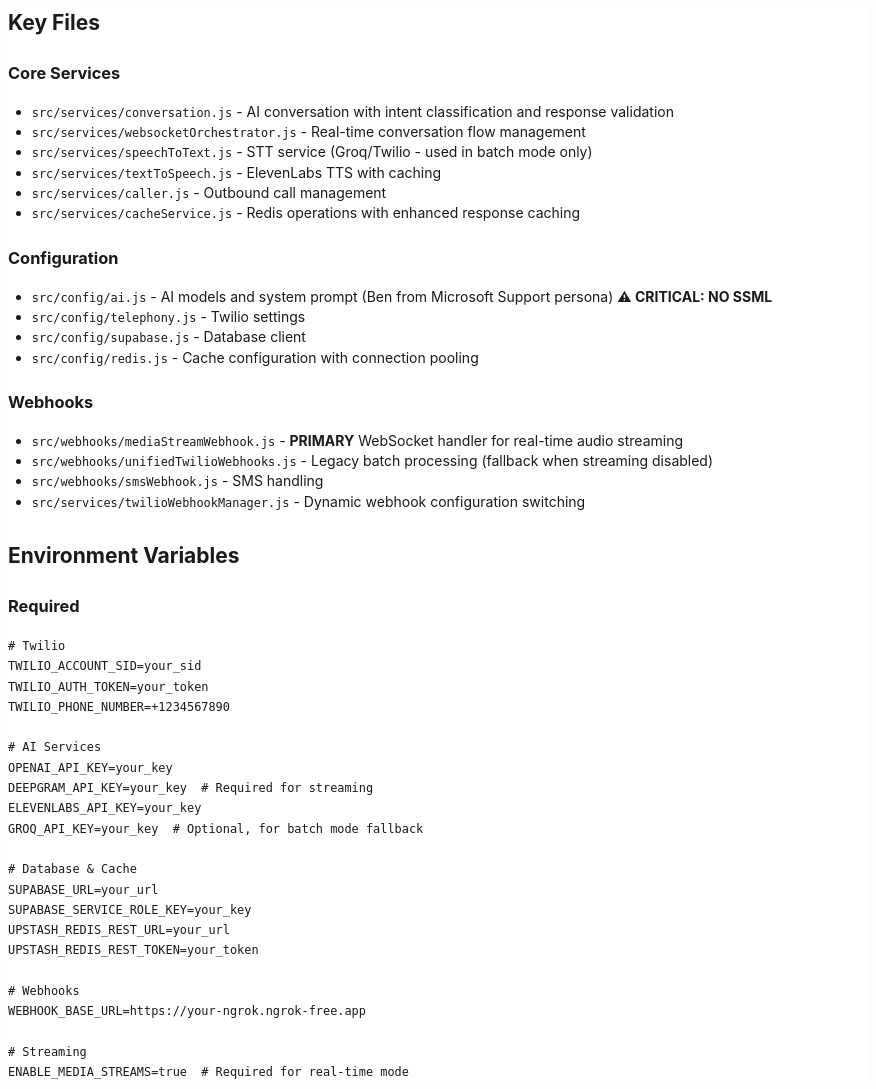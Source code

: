 ## Key Files

### Core Services
- `src/services/conversation.js` - AI conversation with intent classification and response validation
- `src/services/websocketOrchestrator.js` - Real-time conversation flow management
- `src/services/speechToText.js` - STT service (Groq/Twilio - used in batch mode only)
- `src/services/textToSpeech.js` - ElevenLabs TTS with caching
- `src/services/caller.js` - Outbound call management
- `src/services/cacheService.js` - Redis operations with enhanced response caching

### Configuration
- `src/config/ai.js` - AI models and system prompt (Ben from Microsoft Support persona) **⚠️ CRITICAL: NO SSML**
- `src/config/telephony.js` - Twilio settings
- `src/config/supabase.js` - Database client
- `src/config/redis.js` - Cache configuration with connection pooling

### Webhooks
- `src/webhooks/mediaStreamWebhook.js` - **PRIMARY** WebSocket handler for real-time audio streaming
- `src/webhooks/unifiedTwilioWebhooks.js` - Legacy batch processing (fallback when streaming disabled)
- `src/webhooks/smsWebhook.js` - SMS handling
- `src/services/twilioWebhookManager.js` - Dynamic webhook configuration switching

## Environment Variables

### Required
```env
# Twilio
TWILIO_ACCOUNT_SID=your_sid
TWILIO_AUTH_TOKEN=your_token
TWILIO_PHONE_NUMBER=+1234567890

# AI Services
OPENAI_API_KEY=your_key
DEEPGRAM_API_KEY=your_key  # Required for streaming
ELEVENLABS_API_KEY=your_key
GROQ_API_KEY=your_key  # Optional, for batch mode fallback

# Database & Cache
SUPABASE_URL=your_url
SUPABASE_SERVICE_ROLE_KEY=your_key
UPSTASH_REDIS_REST_URL=your_url
UPSTASH_REDIS_REST_TOKEN=your_token

# Webhooks
WEBHOOK_BASE_URL=https://your-ngrok.ngrok-free.app

# Streaming
ENABLE_MEDIA_STREAMS=true  # Required for real-time mode
```
